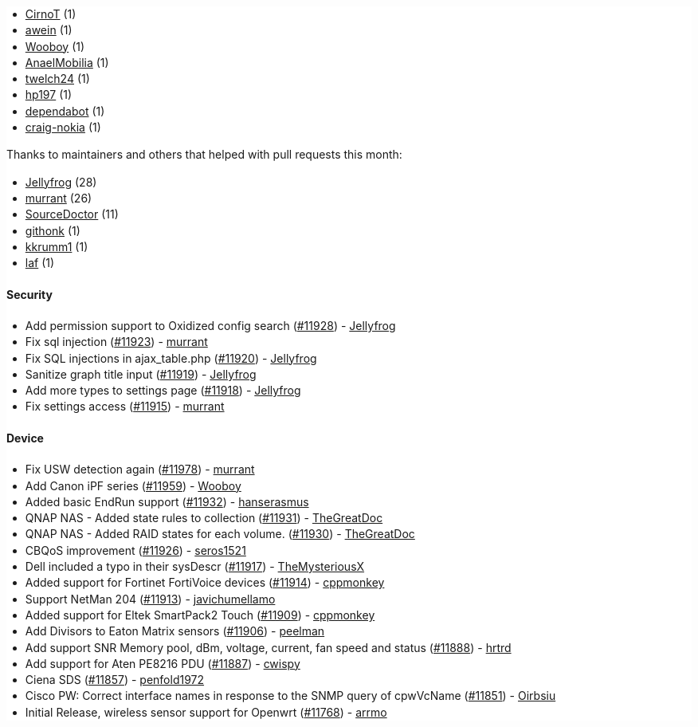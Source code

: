   - [CirnoT](https://github.com/CirnoT) (1)
  - [awein](https://github.com/awein) (1)
  - [Wooboy](https://github.com/Wooboy) (1)
  - [AnaelMobilia](https://github.com/AnaelMobilia) (1)
  - [twelch24](https://github.com/twelch24) (1)
  - [hp197](https://github.com/hp197) (1)
  - [dependabot](https://github.com/apps/dependabot) (1)
  - [craig-nokia](https://github.com/craig-nokia) (1)

Thanks to maintainers and others that helped with pull requests this month:

  - [Jellyfrog](https://github.com/Jellyfrog) (28)
  - [murrant](https://github.com/murrant) (26)
  - [SourceDoctor](https://github.com/SourceDoctor) (11)
  - [githonk](https://github.com/githonk) (1)
  - [kkrumm1](https://github.com/kkrumm1) (1)
  - [laf](https://github.com/laf) (1)

#### Security
* Add permission support to Oxidized config search ([#11928](https://github.com/jadounrahul/kartsnms/pull/11928)) - [Jellyfrog](https://github.com/Jellyfrog)
* Fix sql injection ([#11923](https://github.com/jadounrahul/kartsnms/pull/11923)) - [murrant](https://github.com/murrant)
* Fix SQL injections in ajax_table.php ([#11920](https://github.com/jadounrahul/kartsnms/pull/11920)) - [Jellyfrog](https://github.com/Jellyfrog)
* Sanitize graph title input ([#11919](https://github.com/jadounrahul/kartsnms/pull/11919)) - [Jellyfrog](https://github.com/Jellyfrog)
* Add more types to settings page ([#11918](https://github.com/jadounrahul/kartsnms/pull/11918)) - [Jellyfrog](https://github.com/Jellyfrog)
* Fix settings access ([#11915](https://github.com/jadounrahul/kartsnms/pull/11915)) - [murrant](https://github.com/murrant)

#### Device
* Fix USW detection again ([#11978](https://github.com/jadounrahul/kartsnms/pull/11978)) - [murrant](https://github.com/murrant)
* Add Canon iPF series ([#11959](https://github.com/jadounrahul/kartsnms/pull/11959)) - [Wooboy](https://github.com/Wooboy)
* Added basic EndRun support ([#11932](https://github.com/jadounrahul/kartsnms/pull/11932)) - [hanserasmus](https://github.com/hanserasmus)
* QNAP NAS - Added state rules to collection ([#11931](https://github.com/jadounrahul/kartsnms/pull/11931)) - [TheGreatDoc](https://github.com/TheGreatDoc)
* QNAP NAS - Added RAID states for each volume. ([#11930](https://github.com/jadounrahul/kartsnms/pull/11930)) - [TheGreatDoc](https://github.com/TheGreatDoc)
* CBQoS improvement ([#11926](https://github.com/jadounrahul/kartsnms/pull/11926)) - [seros1521](https://github.com/seros1521)
* Dell included a typo in their sysDescr ([#11917](https://github.com/jadounrahul/kartsnms/pull/11917)) - [TheMysteriousX](https://github.com/TheMysteriousX)
* Added support for Fortinet FortiVoice devices ([#11914](https://github.com/jadounrahul/kartsnms/pull/11914)) - [cppmonkey](https://github.com/cppmonkey)
* Support NetMan 204 ([#11913](https://github.com/jadounrahul/kartsnms/pull/11913)) - [javichumellamo](https://github.com/javichumellamo)
* Added support for Eltek SmartPack2 Touch ([#11909](https://github.com/jadounrahul/kartsnms/pull/11909)) - [cppmonkey](https://github.com/cppmonkey)
* Add Divisors to Eaton Matrix sensors ([#11906](https://github.com/jadounrahul/kartsnms/pull/11906)) - [peelman](https://github.com/peelman)
* Add support SNR Memory pool, dBm, voltage, current, fan speed and status ([#11888](https://github.com/jadounrahul/kartsnms/pull/11888)) - [hrtrd](https://github.com/hrtrd)
* Add support for Aten PE8216 PDU ([#11887](https://github.com/jadounrahul/kartsnms/pull/11887)) - [cwispy](https://github.com/cwispy)
* Ciena SDS ([#11857](https://github.com/jadounrahul/kartsnms/pull/11857)) - [penfold1972](https://github.com/penfold1972)
* Cisco PW: Correct interface names in response to the SNMP query of cpwVcName ([#11851](https://github.com/jadounrahul/kartsnms/pull/11851)) - [Oirbsiu](https://github.com/Oirbsiu)
* Initial Release, wireless sensor support for Openwrt ([#11768](https://github.com/jadounrahul/kartsnms/pull/11768)) - [arrmo](https://github.com/arrmo)